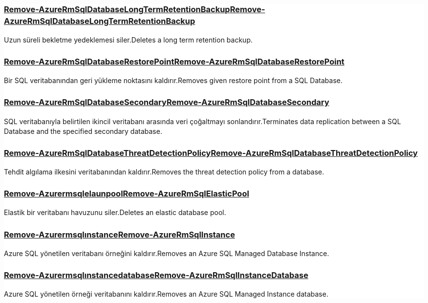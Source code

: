 ### [<span data-ttu-id="ca400-299">Remove-AzureRmSqlDatabaseLongTermRetentionBackup</span><span class="sxs-lookup"><span data-stu-id="ca400-299">Remove-AzureRmSqlDatabaseLongTermRetentionBackup</span></span>](Remove-AzureRmSqlDatabaseLongTermRetentionBackup.md)
<span data-ttu-id="ca400-300">Uzun süreli bekletme yedeklemesi siler.</span><span class="sxs-lookup"><span data-stu-id="ca400-300">Deletes a long term retention backup.</span></span>

### [<span data-ttu-id="ca400-301">Remove-AzureRmSqlDatabaseRestorePoint</span><span class="sxs-lookup"><span data-stu-id="ca400-301">Remove-AzureRmSqlDatabaseRestorePoint</span></span>](Remove-AzureRmSqlDatabaseRestorePoint.md)
<span data-ttu-id="ca400-302">Bir SQL veritabanından geri yükleme noktasını kaldırır.</span><span class="sxs-lookup"><span data-stu-id="ca400-302">Removes given restore point from a SQL Database.</span></span>

### [<span data-ttu-id="ca400-303">Remove-AzureRmSqlDatabaseSecondary</span><span class="sxs-lookup"><span data-stu-id="ca400-303">Remove-AzureRmSqlDatabaseSecondary</span></span>](Remove-AzureRmSqlDatabaseSecondary.md)
<span data-ttu-id="ca400-304">SQL veritabanıyla belirtilen ikincil veritabanı arasında veri çoğaltmayı sonlandırır.</span><span class="sxs-lookup"><span data-stu-id="ca400-304">Terminates data replication between a SQL Database and the specified secondary database.</span></span>

### [<span data-ttu-id="ca400-305">Remove-AzureRmSqlDatabaseThreatDetectionPolicy</span><span class="sxs-lookup"><span data-stu-id="ca400-305">Remove-AzureRmSqlDatabaseThreatDetectionPolicy</span></span>](Remove-AzureRmSqlDatabaseThreatDetectionPolicy.md)
<span data-ttu-id="ca400-306">Tehdit algılama ilkesini veritabanından kaldırır.</span><span class="sxs-lookup"><span data-stu-id="ca400-306">Removes the threat detection policy from a database.</span></span>

### [<span data-ttu-id="ca400-307">Remove-Azurermsqlelaunpool</span><span class="sxs-lookup"><span data-stu-id="ca400-307">Remove-AzureRmSqlElasticPool</span></span>](Remove-AzureRmSqlElasticPool.md)
<span data-ttu-id="ca400-308">Elastik bir veritabanı havuzunu siler.</span><span class="sxs-lookup"><span data-stu-id="ca400-308">Deletes an elastic database pool.</span></span>

### [<span data-ttu-id="ca400-309">Remove-Azurermsqlınstance</span><span class="sxs-lookup"><span data-stu-id="ca400-309">Remove-AzureRmSqlInstance</span></span>](Remove-AzureRmSqlInstance.md)
<span data-ttu-id="ca400-310">Azure SQL yönetilen veritabanı örneğini kaldırır.</span><span class="sxs-lookup"><span data-stu-id="ca400-310">Removes an Azure SQL Managed Database Instance.</span></span>

### [<span data-ttu-id="ca400-311">Remove-Azurermsqlınstancedatabase</span><span class="sxs-lookup"><span data-stu-id="ca400-311">Remove-AzureRmSqlInstanceDatabase</span></span>](Remove-AzureRmSqlInstanceDatabase.md)
<span data-ttu-id="ca400-312">Azure SQL yönetilen örneği veritabanını kaldırır.</span><span class="sxs-lookup"><span data-stu-id="ca400-312">Removes an Azure SQL Managed Instance database.</span></span>
